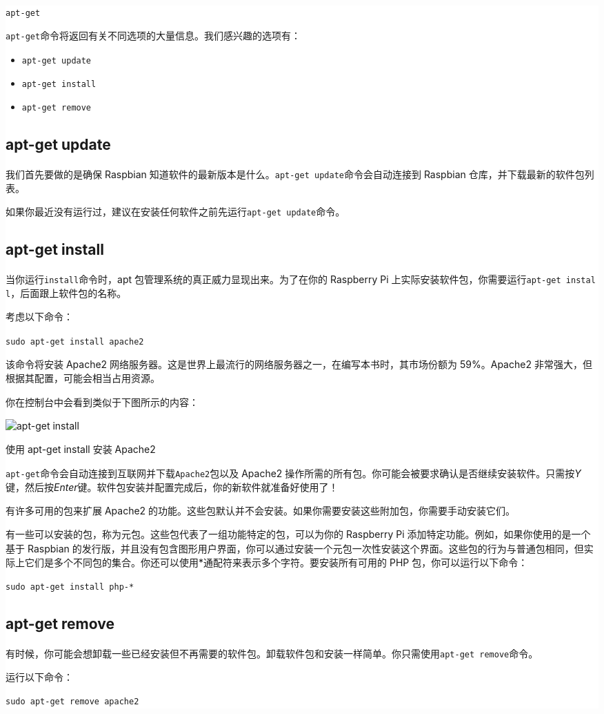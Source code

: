 ```
apt-get

```

`apt-get`命令将返回有关不同选项的大量信息。我们感兴趣的选项有：

+   `apt-get update`

+   `apt-get install`

+   `apt-get remove`

## apt-get update

我们首先要做的是确保 Raspbian 知道软件的最新版本是什么。`apt-get update`命令会自动连接到 Raspbian 仓库，并下载最新的软件包列表。

如果你最近没有运行过，建议在安装任何软件之前先运行`apt-get update`命令。

## apt-get install

当你运行`install`命令时，apt 包管理系统的真正威力显现出来。为了在你的 Raspberry Pi 上实际安装软件包，你需要运行`apt-get install`，后面跟上软件包的名称。

考虑以下命令：

```
sudo apt-get install apache2

```

该命令将安装 Apache2 网络服务器。这是世界上最流行的网络服务器之一，在编写本书时，其市场份额为 59%。Apache2 非常强大，但根据其配置，可能会相当占用资源。

你在控制台中会看到类似于下图所示的内容：

![apt-get install](img/2192OS_05_02.jpg)

使用 apt-get install 安装 Apache2

`apt-get`命令会自动连接到互联网并下载`Apache2`包以及 Apache2 操作所需的所有包。你可能会被要求确认是否继续安装软件。只需按*Y*键，然后按*Enter*键。软件包安装并配置完成后，你的新软件就准备好使用了！

有许多可用的包来扩展 Apache2 的功能。这些包默认并不会安装。如果你需要安装这些附加包，你需要手动安装它们。

有一些可以安装的包，称为元包。这些包代表了一组功能特定的包，可以为你的 Raspberry Pi 添加特定功能。例如，如果你使用的是一个基于 Raspbian 的发行版，并且没有包含图形用户界面，你可以通过安装一个元包一次性安装这个界面。这些包的行为与普通包相同，但实际上它们是多个不同包的集合。你还可以使用*通配符来表示多个字符。要安装所有可用的 PHP 包，你可以运行以下命令：

```
sudo apt-get install php-*

```

## apt-get remove

有时候，你可能会想卸载一些已经安装但不再需要的软件包。卸载软件包和安装一样简单。你只需使用`apt-get remove`命令。

运行以下命令：

```
sudo apt-get remove apache2

```
